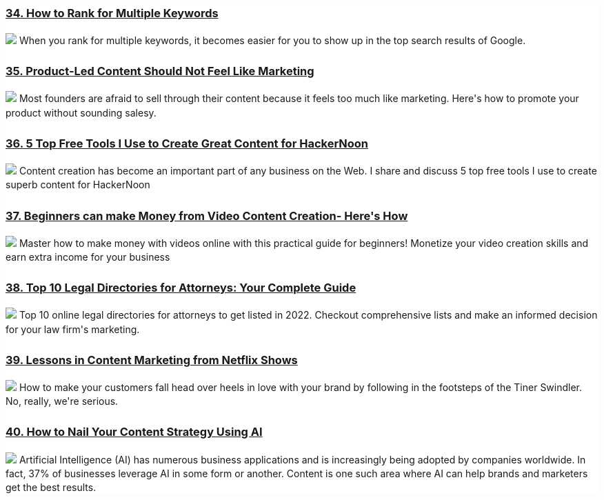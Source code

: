 ### [34. How to Rank for Multiple Keywords](https://hackernoon.com/how-to-rank-for-multiple-keywords)
![](https://cdn.hackernoon.com/images/q44saPpzlJZ2rVoCgXZvNdemttI2-5y43anm.jpeg)
When you rank for multiple keywords, it becomes easier for you to show up in the top search results of Google. 


### [35. Product-Led Content Should Not Feel Like Marketing](https://hackernoon.com/product-led-content-should-not-feel-like-marketing)
![](https://cdn.hackernoon.com/images/2jqChkrv03exBUgkLrDzIbfM99q2-8192ayz.jpeg)
Most founders are afraid to sell through their content because it feels too much like marketing. Here's how to promote your product without sounding salesy.

### [36. 5 Top Free Tools I Use to Create Great Content for HackerNoon](https://hackernoon.com/5-top-free-tools-i-use-to-create-great-content-for-hackernoon)
![](https://cdn.hackernoon.com/images/ibiIhGcvjcMB9ly4daDKGWgs0wq1-mo93o4t.jpeg)
Content creation has become an important part of any business on the Web. I share and discuss 5 top free tools I use to create superb content for HackerNoon 

### [37. Beginners can make Money from Video Content Creation- Here's How ](https://hackernoon.com/beginners-can-make-money-from-video-content-creation-heres-how)
![](https://cdn.hackernoon.com/images/sMb9jbG7hmMOZ6r98HZ2E9i1y6q2-h2b3nhs.jpeg)
Master how to make money with videos online with this practical guide for beginners! Monetize your video creation skills and earn extra income for your business

### [38. Top 10 Legal Directories for Attorneys: Your Complete Guide](https://hackernoon.com/top-10-legal-directories-for-attorneys-your-complete-guide)
![](https://cdn.hackernoon.com/images/AE2hp3P65hMrm8JfApjxFWBesaz2-2r93jhg.jpeg)
Top 10 online legal directories for attorneys to get listed in 2022. Checkout comprehensive lists and make an informed decision for your law firm's marketing. 

### [39. Lessons in Content Marketing from Netflix Shows](https://hackernoon.com/lessons-in-content-marketing-from-the-tinder-swindler)
![](https://cdn.hackernoon.com/images/5G17MbNbR7c85249bkpi05Cciq22-hf93o06.jpeg)
How to make your customers fall head over heels in love with your brand by following in the footsteps of the Tiner Swindler. No, really, we're serious.


### [40. How to Nail Your Content Strategy Using AI](https://hackernoon.com/how-to-nail-your-content-strategy-using-ai-y9s3341)
![](https://cdn.hackernoon.com/drafts/my61336t.png)
Artificial Intelligence (AI) has numerous business applications and is increasingly being adopted by companies worldwide. In fact, 37% of businesses leverage AI in some form or another. Content is one such area where AI can help brands and marketers get the
best results.
